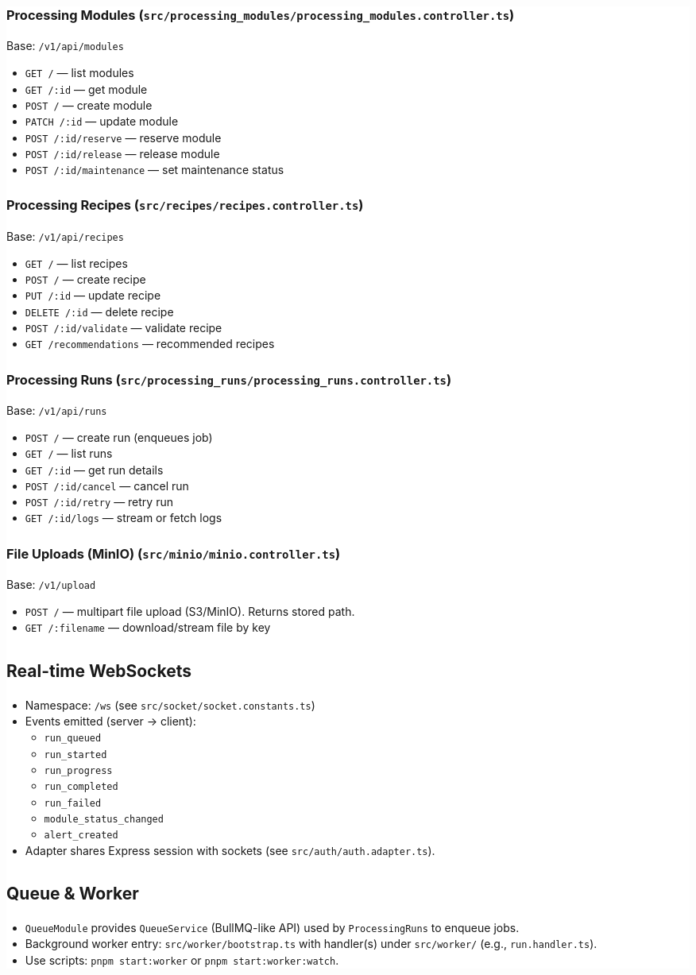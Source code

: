 ### Processing Modules (`src/processing_modules/processing_modules.controller.ts`)
Base: `/v1/api/modules`
- `GET /` — list modules
- `GET /:id` — get module
- `POST /` — create module
- `PATCH /:id` — update module
- `POST /:id/reserve` — reserve module
- `POST /:id/release` — release module
- `POST /:id/maintenance` — set maintenance status

### Processing Recipes (`src/recipes/recipes.controller.ts`)
Base: `/v1/api/recipes`
- `GET /` — list recipes
- `POST /` — create recipe
- `PUT /:id` — update recipe
- `DELETE /:id` — delete recipe
- `POST /:id/validate` — validate recipe
- `GET /recommendations` — recommended recipes

### Processing Runs (`src/processing_runs/processing_runs.controller.ts`)
Base: `/v1/api/runs`
- `POST /` — create run (enqueues job)
- `GET /` — list runs
- `GET /:id` — get run details
- `POST /:id/cancel` — cancel run
- `POST /:id/retry` — retry run
- `GET /:id/logs` — stream or fetch logs

### File Uploads (MinIO) (`src/minio/minio.controller.ts`)
Base: `/v1/upload`
- `POST /` — multipart file upload (S3/MinIO). Returns stored path.
- `GET /:filename` — download/stream file by key

## Real-time WebSockets
- Namespace: `/ws` (see `src/socket/socket.constants.ts`)
- Events emitted (server → client):
  - `run_queued`
  - `run_started`
  - `run_progress`
  - `run_completed`
  - `run_failed`
  - `module_status_changed`
  - `alert_created`
- Adapter shares Express session with sockets (see `src/auth/auth.adapter.ts`).

## Queue & Worker
- `QueueModule` provides `QueueService` (BullMQ-like API) used by `ProcessingRuns` to enqueue jobs.
- Background worker entry: `src/worker/bootstrap.ts` with handler(s) under `src/worker/` (e.g., `run.handler.ts`).
- Use scripts: `pnpm start:worker` or `pnpm start:worker:watch`.
